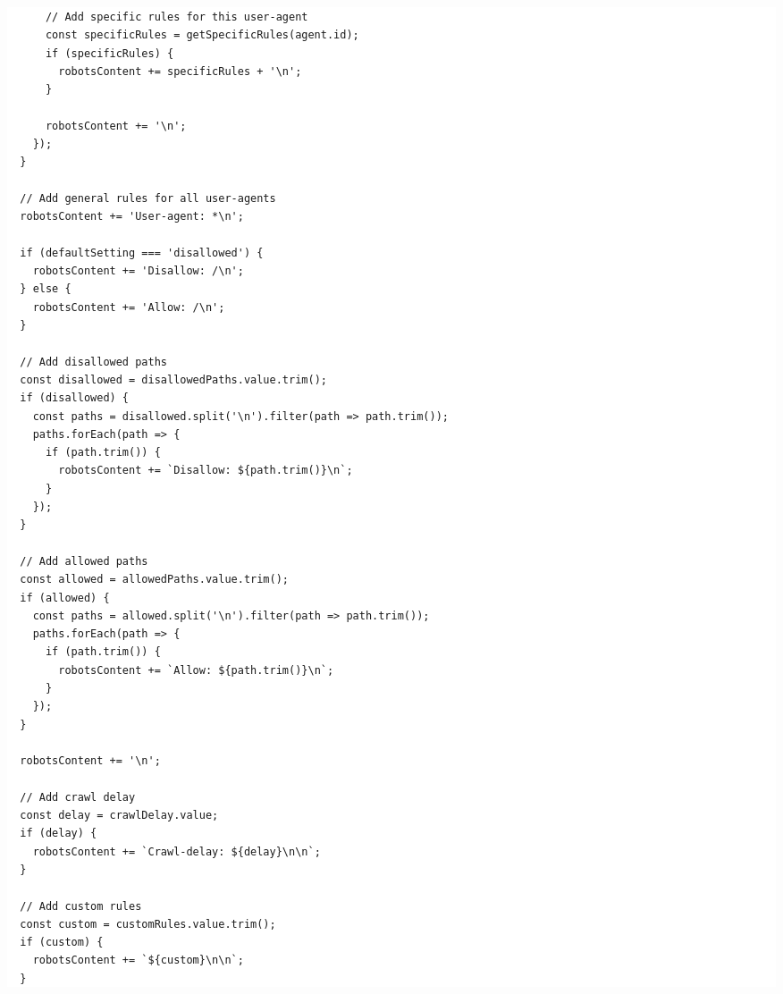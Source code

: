           // Add specific rules for this user-agent
          const specificRules = getSpecificRules(agent.id);
          if (specificRules) {
            robotsContent += specificRules + '\n';
          }
          
          robotsContent += '\n';
        });
      }

      // Add general rules for all user-agents
      robotsContent += 'User-agent: *\n';
      
      if (defaultSetting === 'disallowed') {
        robotsContent += 'Disallow: /\n';
      } else {
        robotsContent += 'Allow: /\n';
      }

      // Add disallowed paths
      const disallowed = disallowedPaths.value.trim();
      if (disallowed) {
        const paths = disallowed.split('\n').filter(path => path.trim());
        paths.forEach(path => {
          if (path.trim()) {
            robotsContent += `Disallow: ${path.trim()}\n`;
          }
        });
      }

      // Add allowed paths
      const allowed = allowedPaths.value.trim();
      if (allowed) {
        const paths = allowed.split('\n').filter(path => path.trim());
        paths.forEach(path => {
          if (path.trim()) {
            robotsContent += `Allow: ${path.trim()}\n`;
          }
        });
      }

      robotsContent += '\n';

      // Add crawl delay
      const delay = crawlDelay.value;
      if (delay) {
        robotsContent += `Crawl-delay: ${delay}\n\n`;
      }

      // Add custom rules
      const custom = customRules.value.trim();
      if (custom) {
        robotsContent += `${custom}\n\n`;
      }
